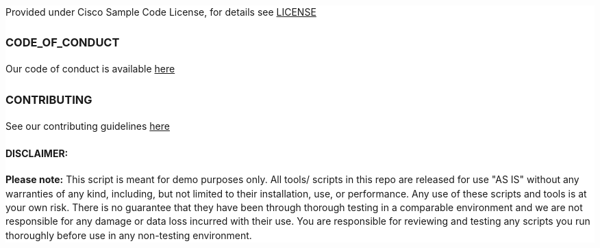 Provided under Cisco Sample Code License, for details see [LICENSE](LICENSE.md)

### CODE_OF_CONDUCT

Our code of conduct is available [here](CODE_OF_CONDUCT.md)

### CONTRIBUTING

See our contributing guidelines [here](CONTRIBUTING.md)

#### DISCLAIMER:
<b>Please note:</b> This script is meant for demo purposes only. All tools/ scripts in this repo are released for use "AS IS" without any warranties of any kind, including, but not limited to their installation, use, or performance. Any use of these scripts and tools is at your own risk. There is no guarantee that they have been through thorough testing in a comparable environment and we are not responsible for any damage or data loss incurred with their use.
You are responsible for reviewing and testing any scripts you run thoroughly before use in any non-testing environment.